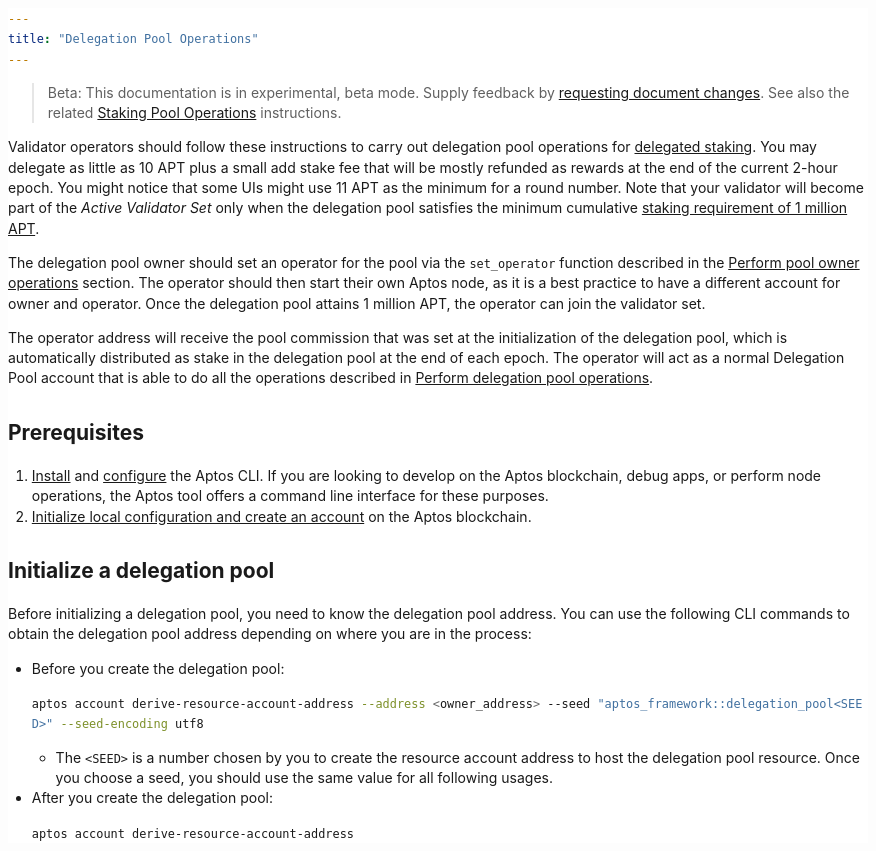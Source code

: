 ```yaml
---
title: "Delegation Pool Operations"
---
```


> Beta: This documentation is in experimental, beta mode. Supply feedback by [requesting document changes](../../../community/site-updates.md#request-docs-changes). See also the related [Staking Pool Operations](./staking-pool-operations.md) instructions.

Validator operators should follow these instructions to carry out delegation pool operations for [delegated staking](../../../concepts/delegated-staking.md). You may delegate as little as 10 APT plus a small add stake fee that will be mostly refunded as rewards at the end of the current 2-hour epoch. You might notice that some UIs might use 11 APT as the minimum for a round number. Note that your validator will become part of the _Active Validator Set_ only when the delegation pool satisfies the minimum cumulative [staking requirement of 1 million APT](./staking-pool-operations.md).

The delegation pool owner should set an operator for the pool via the `set_operator` function described in the [Perform pool owner operations](#perform-pool-owner-operations) section. The operator should then start their own Aptos node, as it is a best practice to have a different account for owner and operator. Once the delegation pool attains 1 million APT, the operator can join the validator set.

The operator address will receive the pool commission that was set at the initialization of the delegation pool, which is automatically distributed as stake in the delegation pool at the end of each epoch. The operator will act as a normal Delegation Pool account that is able to do all the operations described in [Perform delegation pool operations](#perform-delegation-pool-operations).

## Prerequisites

1. [Install](../../../tools/aptos-cli/install-cli/index.md) and [configure](../../../tools/aptos-cli/use-cli/use-aptos-cli.md#configuration-examples) the Aptos CLI. If you are looking to develop on the Aptos blockchain, debug apps, or perform node operations, the Aptos tool offers a command line interface for these purposes.
2. [Initialize local configuration and create an account](../../../tools/aptos-cli/use-cli/use-aptos-cli.md#initialize-local-configuration-and-create-an-account) on the Aptos blockchain.

## Initialize a delegation pool

Before initializing a delegation pool, you need to know the delegation pool address. You can use the following CLI commands to obtain the delegation pool address depending on where you are in the process:

- Before you create the delegation pool:
  ```bash
  aptos account derive-resource-account-address --address <owner_address> --seed "aptos_framework::delegation_pool<SEED>" --seed-encoding utf8
  ```
  - The `<SEED>` is a number chosen by you to create the resource account address to host the delegation pool resource. Once you choose a seed, you should use the same value for all following usages.
- After you create the delegation pool:
  ```bash
  aptos account derive-resource-account-address
  ```
